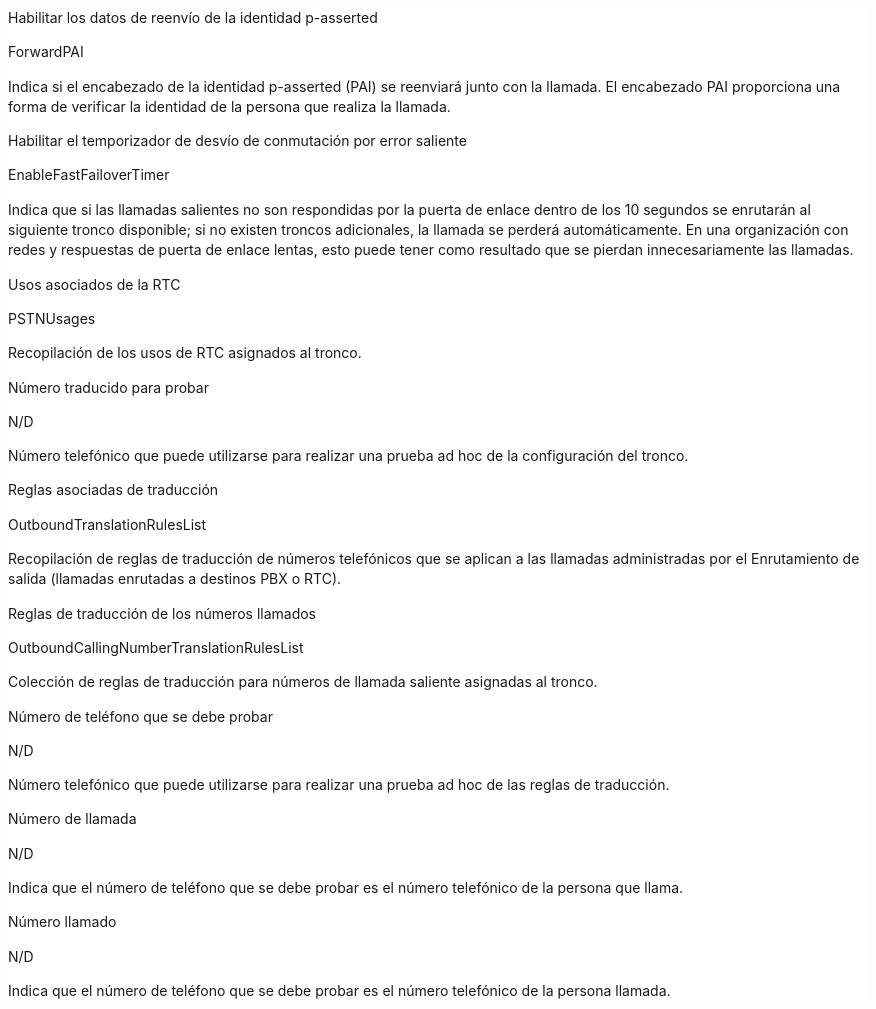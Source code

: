 <td><p>Habilitar los datos de reenvío de la identidad p-asserted</p></td>
<td><p>ForwardPAI</p></td>
<td><p>Indica si el encabezado de la identidad p-asserted (PAI) se reenviará junto con la llamada. El encabezado PAI proporciona una forma de verificar la identidad de la persona que realiza la llamada.</p></td>
</tr>
<tr class="odd">
<td><p>Habilitar el temporizador de desvío de conmutación por error saliente</p></td>
<td><p>EnableFastFailoverTimer</p></td>
<td><p>Indica que si las llamadas salientes no son respondidas por la puerta de enlace dentro de los 10 segundos se enrutarán al siguiente tronco disponible; si no existen troncos adicionales, la llamada se perderá automáticamente. En una organización con redes y respuestas de puerta de enlace lentas, esto puede tener como resultado que se pierdan innecesariamente las llamadas.</p></td>
</tr>
<tr class="even">
<td><p>Usos asociados de la RTC</p></td>
<td><p>PSTNUsages</p></td>
<td><p>Recopilación de los usos de RTC asignados al tronco.</p></td>
</tr>
<tr class="odd">
<td><p>Número traducido para probar</p></td>
<td><p>N/D</p></td>
<td><p>Número telefónico que puede utilizarse para realizar una prueba ad hoc de la configuración del tronco.</p></td>
</tr>
<tr class="even">
<td><p>Reglas asociadas de traducción</p></td>
<td><p>OutboundTranslationRulesList</p></td>
<td><p>Recopilación de reglas de traducción de números telefónicos que se aplican a las llamadas administradas por el Enrutamiento de salida (llamadas enrutadas a destinos PBX o RTC).</p></td>
</tr>
<tr class="odd">
<td><p>Reglas de traducción de los números llamados</p></td>
<td><p>OutboundCallingNumberTranslationRulesList</p></td>
<td><p>Colección de reglas de traducción para números de llamada saliente asignadas al tronco.</p></td>
</tr>
<tr class="even">
<td><p>Número de teléfono que se debe probar</p></td>
<td><p>N/D</p></td>
<td><p>Número telefónico que puede utilizarse para realizar una prueba ad hoc de las reglas de traducción.</p></td>
</tr>
<tr class="odd">
<td><p>Número de llamada</p></td>
<td><p>N/D</p></td>
<td><p>Indica que el número de teléfono que se debe probar es el número telefónico de la persona que llama.</p></td>
</tr>
<tr class="even">
<td><p>Número llamado</p></td>
<td><p>N/D</p></td>
<td><p>Indica que el número de teléfono que se debe probar es el número telefónico de la persona llamada.</p></td>
</tr>
</tbody>
</table>
